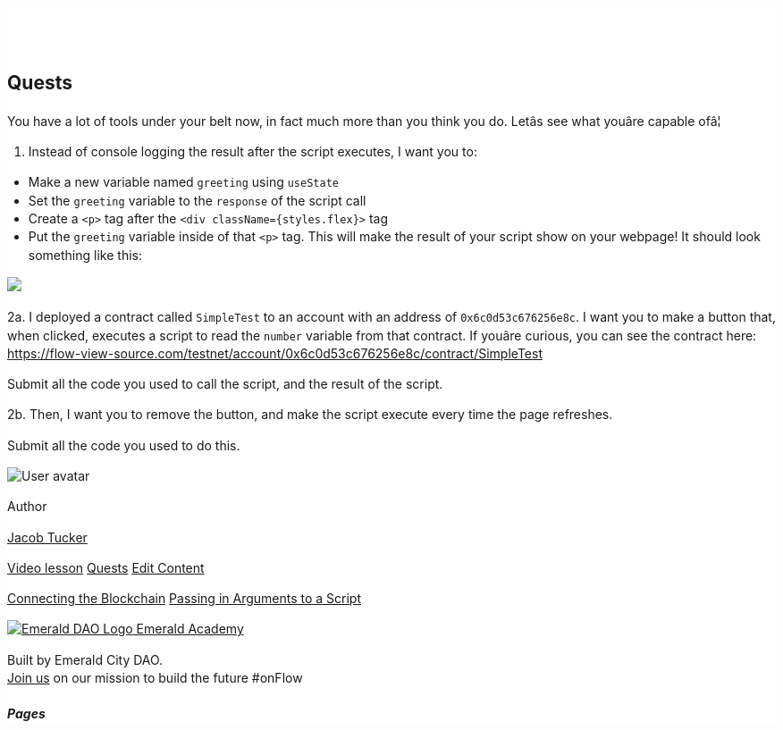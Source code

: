 ```
		 
	
```
## Quests

You have a lot of tools under your belt now, in fact much more than you think you do. Letâs see what youâre capable ofâ¦

1. Instead of console logging the result after the script executes, I want you to:

* Make a new variable named `greeting` using `useState`
* Set the `greeting` variable to the `response` of the script call
* Create a `<p>` tag after the `<div className={styles.flex}>` tag
* Put the `greeting` variable inside of that `<p>` tag. This will make the result of your script show on your webpage! It should look something like this:

![](/courses/beginner-dapp/completed-lesson2-quest.png)

2a. I deployed a contract called `SimpleTest` to an account with an address of `0x6c0d53c676256e8c`. I want you to make a button that, when clicked, executes a script to read the `number` variable from that contract. If youâre curious, you can see the contract here: <https://flow-view-source.com/testnet/account/0x6c0d53c676256e8c/contract/SimpleTest>

Submit all the code you used to call the script, and the result of the script.

2b. Then, I want you to remove the button, and make the script execute every time the page refreshes.

Submit all the code you used to do this.


![User avatar](/avatars/jacob.jpeg)

Author

[Jacob Tucker](https://twitter.com/jacobmtucker)




[Video lesson](#)
[Quests](#quests)
[Edit Content](https://github.com/emerald-dao/emerald-academy-v2/tree/main/src/lib/content/courses/beginner-dapp/en/chapter4/lesson2.md)


[Connecting the Blockchain](/en/catalog/courses/beginner-dapp/chapter4/lesson1)
[Passing in Arguments to a Script](/en/catalog/courses/beginner-dapp/chapter4/lesson3)

[![Emerald DAO Logo](/ea-logo.png)
Emerald Academy](/en/)

Built by Emerald City DAO.  
[Join us](https://discord.gg/emerald-city-906264258189332541) on our mission to build the future #onFlow


##### Pages
